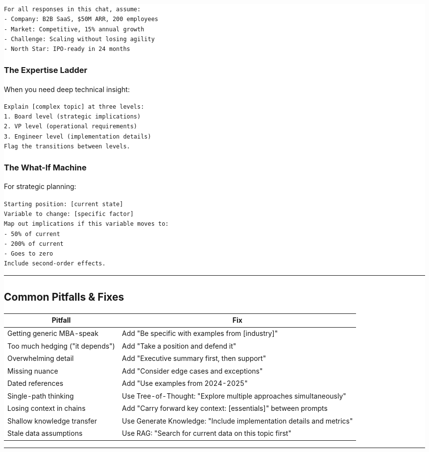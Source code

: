 ```
For all responses in this chat, assume:
- Company: B2B SaaS, $50M ARR, 200 employees
- Market: Competitive, 15% annual growth
- Challenge: Scaling without losing agility
- North Star: IPO-ready in 24 months
```

### The Expertise Ladder

When you need deep technical insight:

```
Explain [complex topic] at three levels:
1. Board level (strategic implications)
2. VP level (operational requirements)
3. Engineer level (implementation details)
Flag the transitions between levels.
```

### The What-If Machine

For strategic planning:

```
Starting position: [current state]
Variable to change: [specific factor]
Map out implications if this variable moves to:
- 50% of current
- 200% of current
- Goes to zero
Include second-order effects.
```

---

## Common Pitfalls & Fixes

| Pitfall | Fix |
|---------|-----|
| Getting generic MBA-speak | Add "Be specific with examples from [industry]" |
| Too much hedging ("it depends") | Add "Take a position and defend it" |
| Overwhelming detail | Add "Executive summary first, then support" |
| Missing nuance | Add "Consider edge cases and exceptions" |
| Dated references | Add "Use examples from 2024-2025" |
| Single-path thinking | Use Tree-of-Thought: "Explore multiple approaches simultaneously" |
| Losing context in chains | Add "Carry forward key context: [essentials]" between prompts |
| Shallow knowledge transfer | Use Generate Knowledge: "Include implementation details and metrics" |
| Stale data assumptions | Use RAG: "Search for current data on this topic first" |

---